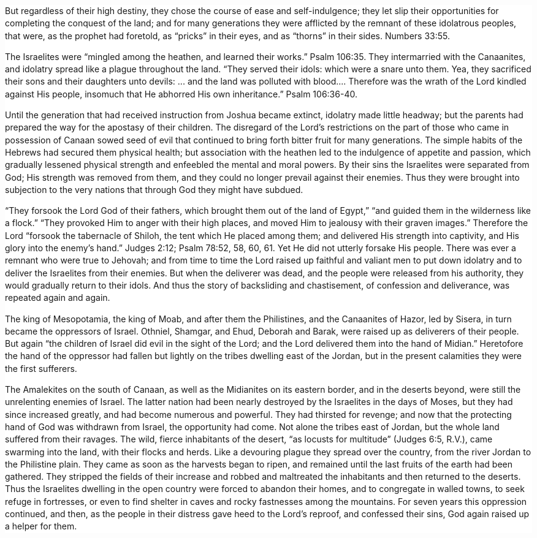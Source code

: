 But regardless of their high destiny, they chose the course of ease and self-indulgence; they let slip their opportunities for completing the conquest of the land; and for many generations they were afflicted by the remnant of these idolatrous peoples, that were, as the prophet had foretold, as “pricks” in their eyes, and as “thorns” in their sides. Numbers 33:55.

The Israelites were “mingled among the heathen, and learned their works.” Psalm 106:35. They intermarried with the Canaanites, and idolatry spread like a plague throughout the land. “They served their idols: which were a snare unto them. Yea, they sacrificed their sons and their daughters unto devils: ... and the land was polluted with blood.... Therefore was the wrath of the Lord kindled against His people, insomuch that He abhorred His own inheritance.” Psalm 106:36-40.

Until the generation that had received instruction from Joshua became extinct, idolatry made little headway; but the parents had prepared the way for the apostasy of their children. The disregard of the Lord’s restrictions on the part of those who came in possession of Canaan sowed seed of evil that continued to bring forth bitter fruit for many generations. The simple habits of the Hebrews had secured them physical health; but association with the heathen led to the indulgence of appetite and passion, which gradually lessened physical strength and enfeebled the mental and moral powers. By their sins the Israelites were separated from God; His strength was removed from them, and they could no longer prevail against their enemies. Thus they were brought into subjection to the very nations that through God they might have subdued.

“They forsook the Lord God of their fathers, which brought them out of the land of Egypt,” “and guided them in the wilderness like a flock.” “They provoked Him to anger with their high places, and moved Him to jealousy with their graven images.” Therefore the Lord “forsook the tabernacle of Shiloh, the tent which He placed among them; and delivered His strength into captivity, and His glory into the enemy’s hand.” Judges 2:12; Psalm 78:52, 58, 60, 61. Yet He did not utterly forsake His people. There was ever a remnant who were true to Jehovah; and from time to time the Lord raised up faithful and valiant men to put down idolatry and to deliver the Israelites from their enemies. But when the deliverer was dead, and the people were released from his authority, they would gradually return to their idols. And thus the story of backsliding and chastisement, of confession and deliverance, was repeated again and again.

The king of Mesopotamia, the king of Moab, and after them the Philistines, and the Canaanites of Hazor, led by Sisera, in turn became the oppressors of Israel. Othniel, Shamgar, and Ehud, Deborah and Barak, were raised up as deliverers of their people. But again “the children of Israel did evil in the sight of the Lord; and the Lord delivered them into the hand of Midian.” Heretofore the hand of the oppressor had fallen but lightly on the tribes dwelling east of the Jordan, but in the present calamities they were the first sufferers.

The Amalekites on the south of Canaan, as well as the Midianites on its eastern border, and in the deserts beyond, were still the unrelenting enemies of Israel. The latter nation had been nearly destroyed by the Israelites in the days of Moses, but they had since increased greatly, and had become numerous and powerful. They had thirsted for revenge; and now that the protecting hand of God was withdrawn from Israel, the opportunity had come. Not alone the tribes east of Jordan, but the whole land suffered from their ravages. The wild, fierce inhabitants of the desert, “as locusts for multitude” (Judges 6:5, R.V.), came swarming into the land, with their flocks and herds. Like a devouring plague they spread over the country, from the river Jordan to the Philistine plain. They came as soon as the harvests began to ripen, and remained until the last fruits of the earth had been gathered. They stripped the fields of their increase and robbed and maltreated the inhabitants and then returned to the deserts. Thus the Israelites dwelling in the open country were forced to abandon their homes, and to congregate in walled towns, to seek refuge in fortresses, or even to find shelter in caves and rocky fastnesses among the mountains. For seven years this oppression continued, and then, as the people in their distress gave heed to the Lord’s reproof, and confessed their sins, God again raised up a helper for them.
